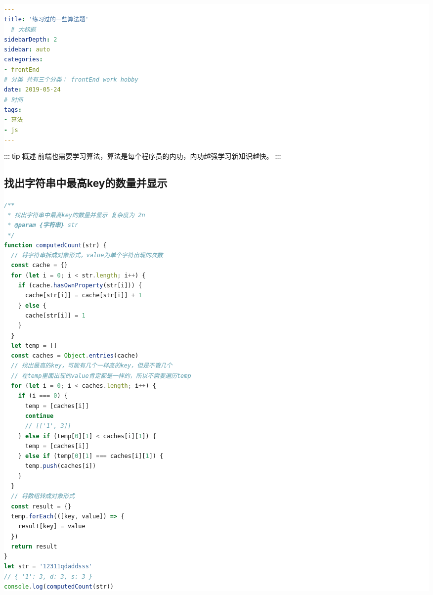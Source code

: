 ```yaml
---
title: '练习过的一些算法题'
  # 大标题
sidebarDepth: 2
sidebar: auto
categories:
- frontEnd
# 分类 共有三个分类： frontEnd work hobby
date: 2019-05-24
# 时间
tags:
- 算法
- js
---
```


::: tip 概述
前端也需要学习算法，算法是每个程序员的内功，内功越强学习新知识越快。
:::
## 找出字符串中最高key的数量并显示
```js
/**
 * 找出字符串中最高key的数量并显示 复杂度为 2n
 * @param {字符串} str
 */
function computedCount(str) {
  // 将字符串拆成对象形式，value为单个字符出现的次数
  const cache = {}
  for (let i = 0; i < str.length; i++) {
    if (cache.hasOwnProperty(str[i])) {
      cache[str[i]] = cache[str[i]] + 1
    } else {
      cache[str[i]] = 1
    }
  }
  let temp = []
  const caches = Object.entries(cache)
  // 找出最高的key，可能有几个一样高的key，但是不管几个
  // 在temp里面出现的value肯定都是一样的，所以不需要遍历temp
  for (let i = 0; i < caches.length; i++) {
    if (i === 0) {
      temp = [caches[i]]
      continue
      // [['1', 3]]
    } else if (temp[0][1] < caches[i][1]) {
      temp = [caches[i]]
    } else if (temp[0][1] === caches[i][1]) {
      temp.push(caches[i])
    }
  }
  // 将数组转成对象形式
  const result = {}
  temp.forEach(([key, value]) => {
    result[key] = value
  })
  return result
}
let str = '12311qdaddsss'
// { '1': 3, d: 3, s: 3 }
console.log(computedCount(str))
```